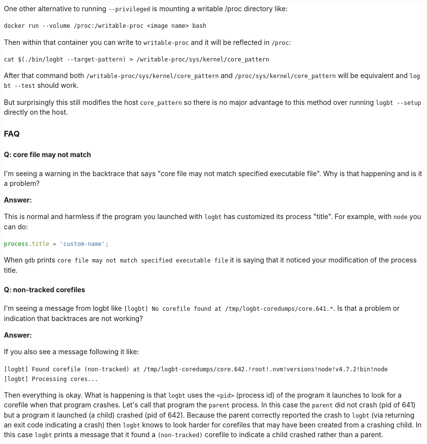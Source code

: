 One other alternative to running `--privileged` is mounting a writable /proc directory like:

    docker run --volume /proc:/writable-proc <image name> bash

Then within that container you can write to `writable-proc` and it will be reflected in `/proc`:

    cat $(./bin/logbt --target-pattern) > /writable-proc/sys/kernel/core_pattern

After that command both `/writable-proc/sys/kernel/core_pattern` and `/proc/sys/kernel/core_pattern` will be equivalent and `logbt --test` should work.

But surprisingly this still modifies the host `core_pattern` so there is no major advantage to this method over running `logbt --setup` directly on the host.


### FAQ

#### Q: core file may not match

I'm seeing a warning in the backtrace that says "core file may not match specified executable file". Why is that happening and is it a problem?

**Answer:**

This is normal and harmless if the program you launched with `logbt` has customized its process "title". For example, with `node` you can do:

```js
process.title = 'custom-name';
```

When `gdb` prints `core file may not match specified executable file` it is saying that it noticed your modification of the process title.

#### Q: non-tracked corefiles

I'm seeing a message from logbt like `[logbt] No corefile found at /tmp/logbt-coredumps/core.641.*`. Is that a problem or indication that backtraces are not working?

**Answer:**

If you also see a message following it like:

```
[logbt] Found corefile (non-tracked) at /tmp/logbt-coredumps/core.642.!root!.nvm!versions!node!v4.7.2!bin!node
[logbt] Processing cores...
```

Then everything is okay. What is happening is that `logbt` uses the `<pid>` (process id) of the program it launches to look for a corefile when that program crashes. Let's call that program the `parent` process. In this case the `parent` did not crash (pid of 641) but a program it launched (a child) crashed (pid of 642). Because the parent correctly reported the crash to `logbt` (via returning an exit code indicating a crash) then `logbt` knows to look harder for corefiles that may have been created from a crashing child. In this case `logbt` prints a message that it found a `(non-tracked)` corefile to indicate a child crashed rather than a parent.
